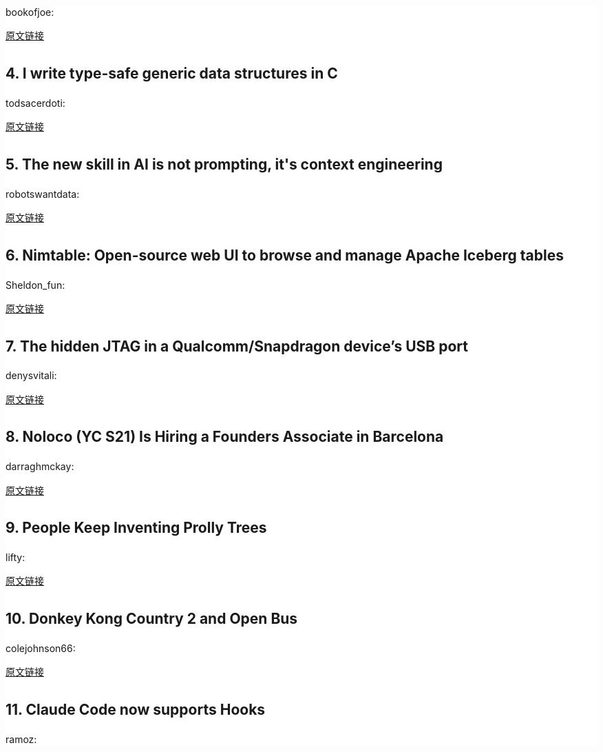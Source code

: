 bookofjoe:

[原文链接](https://www.caltech.edu/about/news/genetic-code-enables-zebrafish-to-mend-damaged-organs)

## 4. I write type-safe generic data structures in C

todsacerdoti:

[原文链接](https://danielchasehooper.com/posts/typechecked-generic-c-data-structures/)

## 5. The new skill in AI is not prompting, it's context engineering

robotswantdata:

[原文链接](https://www.philschmid.de/context-engineering)

## 6. Nimtable: Open-source web UI to browse and manage Apache Iceberg tables

Sheldon_fun:

[原文链接](https://github.com/nimtable/nimtable)

## 7. The hidden JTAG in a Qualcomm/Snapdragon device’s USB port

denysvitali:

[原文链接](https://www.linaro.org/blog/hidden-jtag-qualcomm-snapdragon-usb/)

## 8. Noloco (YC S21) Is Hiring a Founders Associate in Barcelona

darraghmckay:

[原文链接](https://www.ycombinator.com/companies/noloco/jobs/K7q02eV-founders-associate)

## 9. People Keep Inventing Prolly Trees

lifty:

[原文链接](https://www.dolthub.com/blog/2025-06-03-people-keep-inventing-prolly-trees/)

## 10. Donkey Kong Country 2 and Open Bus

colejohnson66:

[原文链接](https://jsgroth.dev/blog/posts/dkc2-open-bus/)

## 11. Claude Code now supports Hooks

ramoz:
